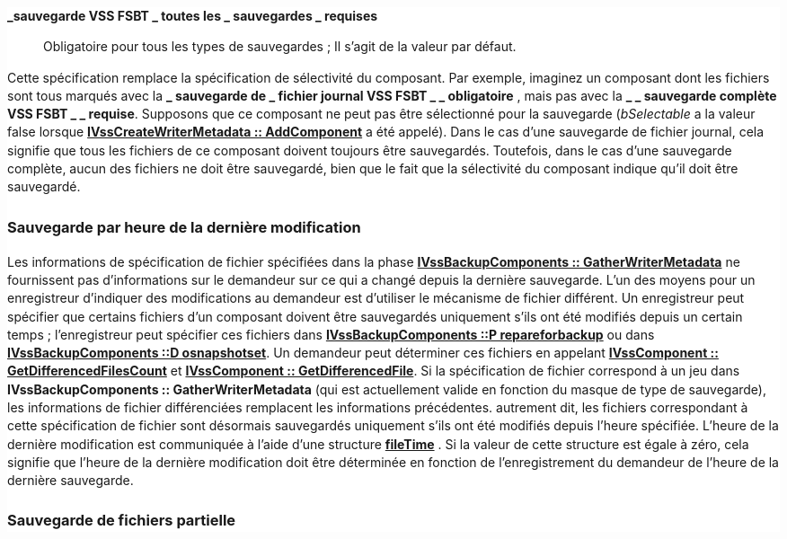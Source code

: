 </dd> <dt>

<span id="VSS_FSBT_ALL_BACKUP_REQUIRED"></span><span id="vss_fsbt_all_backup_required"></span>**\_sauvegarde VSS FSBT \_ toutes les \_ sauvegardes \_ requises**
</dt> <dd>

Obligatoire pour tous les types de sauvegardes ; Il s’agit de la valeur par défaut.

</dd> </dl>

Cette spécification remplace la spécification de sélectivité du composant. Par exemple, imaginez un composant dont les fichiers sont tous marqués avec la **\_ sauvegarde de \_ fichier journal VSS FSBT \_ \_ obligatoire** , mais pas avec la **\_ \_ sauvegarde complète VSS FSBT \_ \_ requise**. Supposons que ce composant ne peut pas être sélectionné pour la sauvegarde (*bSelectable* a la valeur false lorsque [**IVssCreateWriterMetadata :: AddComponent**](/windows/desktop/api/VsWriter/nf-vswriter-ivsscreatewritermetadata-addcomponent) a été appelé). Dans le cas d’une sauvegarde de fichier journal, cela signifie que tous les fichiers de ce composant doivent toujours être sauvegardés. Toutefois, dans le cas d’une sauvegarde complète, aucun des fichiers ne doit être sauvegardé, bien que le fait que la sélectivité du composant indique qu’il doit être sauvegardé.

### <a name="backup-by-last-modify-time"></a>Sauvegarde par heure de la dernière modification

Les informations de spécification de fichier spécifiées dans la phase [**IVssBackupComponents :: GatherWriterMetadata**](/windows/desktop/api/VsBackup/nf-vsbackup-ivssbackupcomponents-gatherwritermetadata) ne fournissent pas d’informations sur le demandeur sur ce qui a changé depuis la dernière sauvegarde. L’un des moyens pour un enregistreur d’indiquer des modifications au demandeur est d’utiliser le mécanisme de fichier différent. Un enregistreur peut spécifier que certains fichiers d’un composant doivent être sauvegardés uniquement s’ils ont été modifiés depuis un certain temps ; l’enregistreur peut spécifier ces fichiers dans [**IVssBackupComponents ::P repareforbackup**](/windows/desktop/api/VsBackup/nf-vsbackup-ivssbackupcomponents-prepareforbackup) ou dans [**IVssBackupComponents ::D osnapshotset**](/windows/desktop/api/VsBackup/nf-vsbackup-ivssbackupcomponents-dosnapshotset). Un demandeur peut déterminer ces fichiers en appelant [**IVssComponent :: GetDifferencedFilesCount**](/windows/desktop/api/VsWriter/nf-vswriter-ivsscomponent-getdifferencedfilescount) et [**IVssComponent :: GetDifferencedFile**](/windows/desktop/api/VsWriter/nf-vswriter-ivsscomponent-getdifferencedfile). Si la spécification de fichier correspond à un jeu dans **IVssBackupComponents :: GatherWriterMetadata** (qui est actuellement valide en fonction du masque de type de sauvegarde), les informations de fichier différenciées remplacent les informations précédentes. autrement dit, les fichiers correspondant à cette spécification de fichier sont désormais sauvegardés uniquement s’ils ont été modifiés depuis l’heure spécifiée. L’heure de la dernière modification est communiquée à l’aide d’une structure [**fileTime**](/windows/win32/api/minwinbase/ns-minwinbase-filetime) . Si la valeur de cette structure est égale à zéro, cela signifie que l’heure de la dernière modification doit être déterminée en fonction de l’enregistrement du demandeur de l’heure de la dernière sauvegarde.

### <a name="partial-file-backup"></a>Sauvegarde de fichiers partielle
